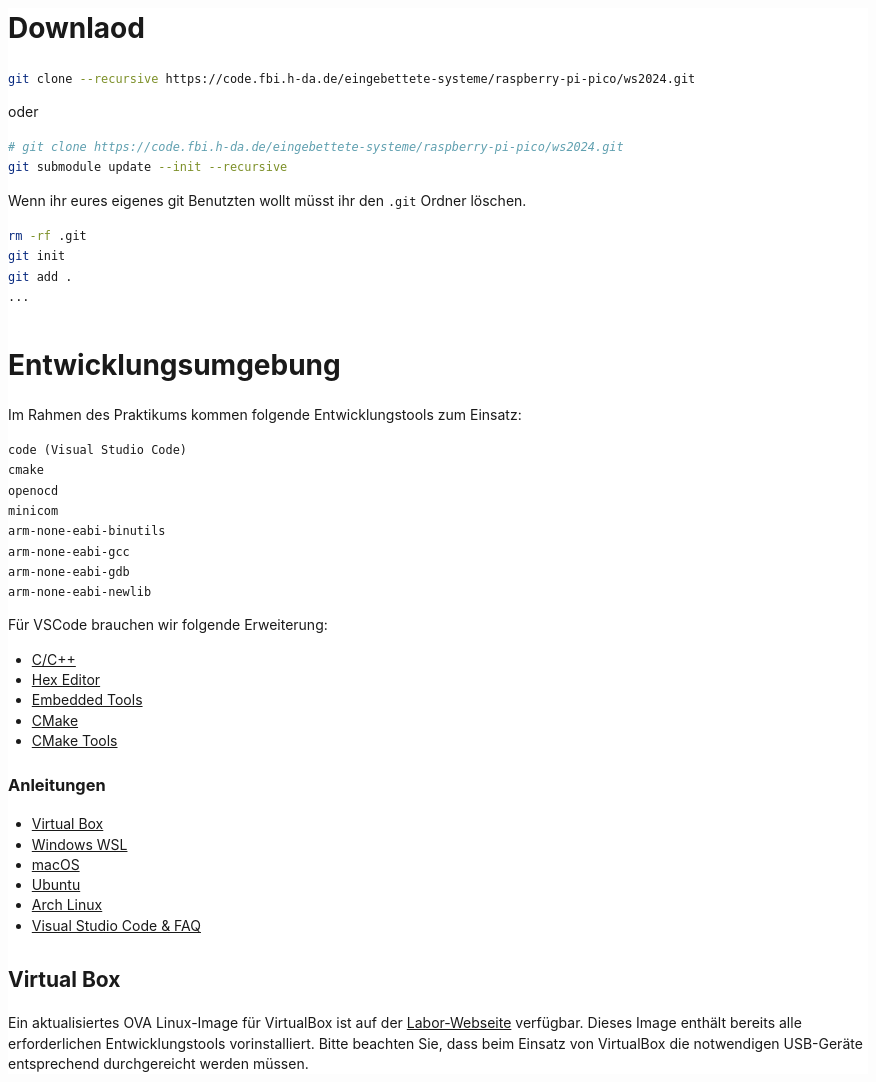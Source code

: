 # Downlaod

```bash
git clone --recursive https://code.fbi.h-da.de/eingebettete-systeme/raspberry-pi-pico/ws2024.git
```

oder

```bash
# git clone https://code.fbi.h-da.de/eingebettete-systeme/raspberry-pi-pico/ws2024.git
git submodule update --init --recursive
```

Wenn ihr eures eigenes git Benutzten wollt müsst ihr den `.git` Ordner löschen.

```bash
rm -rf .git
git init
git add .
...
```

# Entwicklungsumgebung
Im Rahmen des Praktikums kommen folgende Entwicklungstools zum Einsatz:
 
```
code (Visual Studio Code)
cmake
openocd
minicom
arm-none-eabi-binutils
arm-none-eabi-gcc
arm-none-eabi-gdb
arm-none-eabi-newlib
```

Für VSCode brauchen wir folgende Erweiterung:
- [C/C++](https://marketplace.visualstudio.com/items?itemName=ms-vscode.cpptools)
- [Hex Editor](https://marketplace.visualstudio.com/items?itemName=ms-vscode.hexeditor)
- [Embedded Tools](https://marketplace.visualstudio.com/items?itemName=ms-vscode.vscode-embedded-tools)
- [CMake](https://marketplace.visualstudio.com/items?itemName=twxs.cmake)
- [CMake Tools](https://marketplace.visualstudio.com/items?itemName=ms-vscode.cmake-tools)

### Anleitungen
- [Virtual Box](#virtual-box)
- [Windows WSL](#windows-wsl)
- [macOS](#macos)
- [Ubuntu](#ubuntu)
- [Arch Linux](#archlinux)
- [Visual Studio Code & FAQ](#visual-studio-code-faq)

## Virtual Box
Ein aktualisiertes OVA Linux-Image für VirtualBox ist auf der [Labor-Webseite](https://fbi.h-da.de/studium/labore/mikroprozessor) verfügbar. Dieses Image enthält bereits alle erforderlichen Entwicklungstools vorinstalliert. Bitte beachten Sie, dass beim Einsatz von VirtualBox die notwendigen USB-Geräte entsprechend durchgereicht werden müssen.
